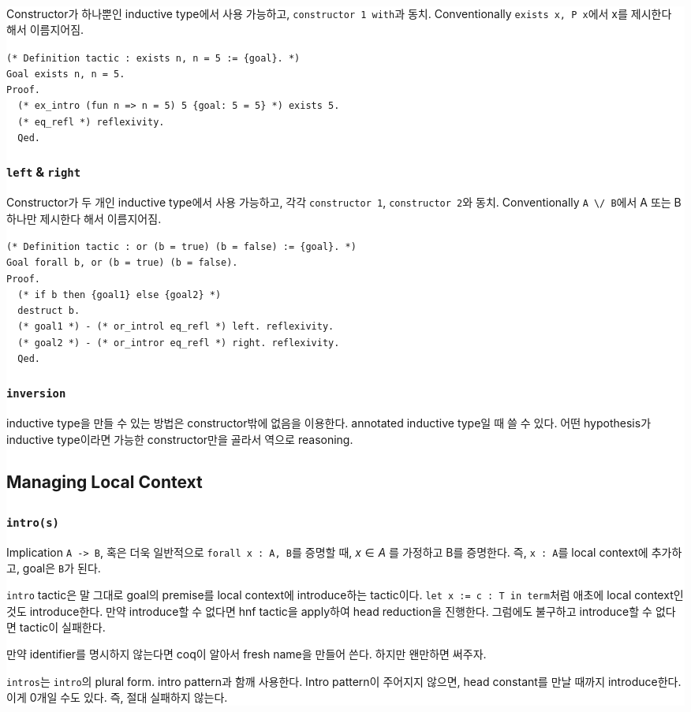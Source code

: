 Constructor가 하나뿐인 inductive type에서 사용 가능하고, `constructor 1 with`과 동치.
Conventionally `exists x, P x`에서 x를 제시한다 해서 이름지어짐.

```coq
(* Definition tactic : exists n, n = 5 := {goal}. *)
Goal exists n, n = 5.
Proof.
  (* ex_intro (fun n => n = 5) 5 {goal: 5 = 5} *) exists 5.
  (* eq_refl *) reflexivity.
  Qed.
```

### `left` & `right`

Constructor가 두 개인 inductive type에서 사용 가능하고,
각각 `constructor 1`, `constructor 2`와 동치.
Conventionally `A \/ B`에서 A 또는 B 하나만 제시한다 해서 이름지어짐.

```coq
(* Definition tactic : or (b = true) (b = false) := {goal}. *)
Goal forall b, or (b = true) (b = false).
Proof.
  (* if b then {goal1} else {goal2} *)
  destruct b.
  (* goal1 *) - (* or_introl eq_refl *) left. reflexivity.
  (* goal2 *) - (* or_intror eq_refl *) right. reflexivity.
  Qed.
```

### `inversion`

inductive type을 만들 수 있는 방법은 constructor밖에 없음을 이용한다.
annotated inductive type일 때 쓸 수 있다.
어떤 hypothesis가 inductive type이라면 가능한 constructor만을 골라서 역으로 reasoning.

## Managing Local Context

### `intro(s)`

Implication `A -> B`, 혹은 더욱 일반적으로 `forall x : A, B`를 증명할 때,
$x \in A$ 를 가정하고 B를 증명한다.
즉, `x : A`를 local context에 추가하고, goal은 `B`가 된다.

`intro` tactic은 말 그대로 goal의 premise를 local context에 introduce하는 tactic이다.
`let x := c : T in term`처럼 애초에 local context인 것도 introduce한다.
만약 introduce할 수 없다면 hnf tactic을 apply하여 head reduction을 진행한다.
그럼에도 불구하고 introduce할 수 없다면 tactic이 실패한다.

만약 identifier를 명시하지 않는다면 coq이 알아서 fresh name을 만들어 쓴다.
하지만 왠만하면 써주자.

`intros`는 `intro`의 plural form. intro pattern과 함깨 사용한다.
Intro pattern이 주어지지 않으면, head constant를 만날 때까지 introduce한다.
이게 0개일 수도 있다. 즉, 절대 실패하지 않는다.
